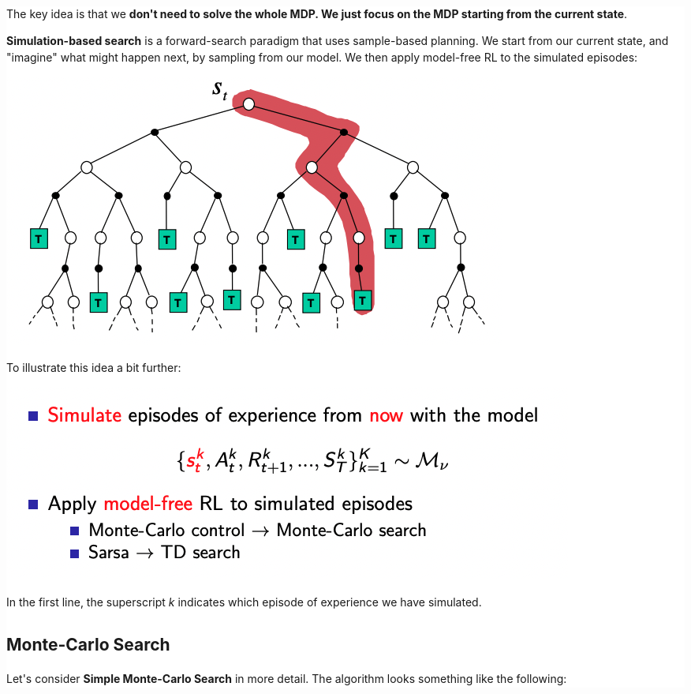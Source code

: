 
The key idea is that we **don't need to solve the whole MDP. We just focus on the MDP starting from the current state**.

**Simulation-based search** is a forward-search paradigm that uses sample-based planning. We start from our current state, and "imagine" what might happen next, by sampling from our model. 
We then apply model-free RL to the simulated episodes:

![](_attachments/Screenshot%202022-11-06%20at%2010.57.23.png)

To illustrate this idea a bit further:

![](_attachments/Screenshot%202022-11-06%20at%2010.58.52.png)

In the first line, the superscript $k$ indicates which episode of experience we have simulated. 

## Monte-Carlo Search
Let's consider **Simple Monte-Carlo Search** in more detail. The algorithm looks something like the following:
